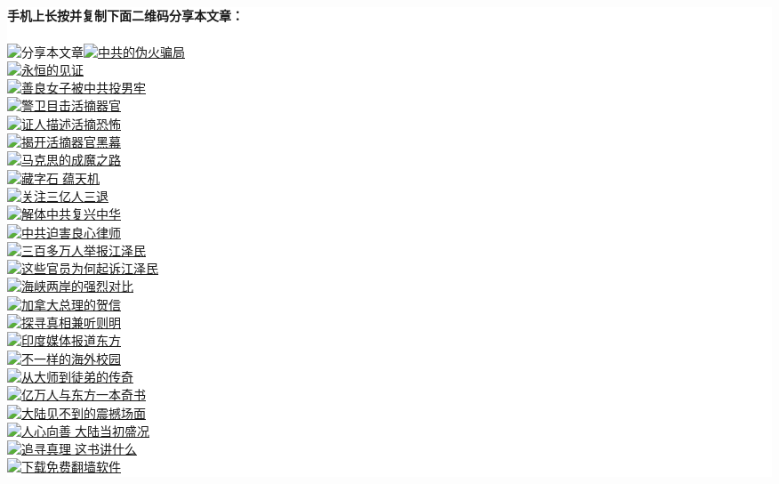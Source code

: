 <strong>手机上长按并复制下面二维码分享本文章：</strong><br><br><img src="https://chart.apis.google.com/chart?cht=qr&chs=240x240&choe=UTF-8&chld=M|2&chl=https://github.com/19920513/djy/blob/master/gb/23/11/10/n14113397.md%231" title="分享本文章"></td><td VALIGN=TOP><a href="https://github.com/19920513/djy/blob/master/gb/16/1/21/n4622075.md?dfh#1" target="_blank"><img src="https://raw.githubusercontent.com/19920513/djy/master/gb/300/wei-f1.jpg" title="中共的伪火骗局"  alt="中共的伪火骗局"></a><br><a href="https://github.com/19920513/www/blob/master/README.md?dfh#9" target="_blank"><img src="https://raw.githubusercontent.com/19920513/djy/master/gb/300/yong-h.jpg" title="永恒的见证"  alt="永恒的见证"></a><br><a href="https://github.com/19920513/djy/blob/master/gb/13/9/29/n3974789.md?dfh#1" target="_blank"><img src="https://raw.githubusercontent.com/19920513/djy/master/gb/300/shang-lnz.jpg" title="善良女子被中共投男牢"  alt="善良女子被中共投男牢"></a><br><a href="https://github.com/19920513/djy/blob/master/gb/16/3/16/n4663449.md?dfh#1" target="_blank"><img src="https://raw.githubusercontent.com/19920513/djy/master/gb/300/huo-z3.jpg" title="警卫目击活摘器官"  alt="警卫目击活摘器官"></a><br><a href="https://github.com/19920513/djy/blob/master/gb/16/8/7/n8177641.md?dfh#1" target="_blank"><img src="https://raw.githubusercontent.com/19920513/djy/master/gb/300/huo-z4.jpg" title="证人描述活摘恐怖"  alt="证人描述活摘恐怖"></a><br><a href="https://github.com/19920513/djy/blob/master/gb/10/4/19/n2881569.md?dfh#1" target="_blank"><img src="https://raw.githubusercontent.com/19920513/djy/master/gb/300/huo-z1.jpg" title="揭开活摘器官黑幕"  alt="揭开活摘器官黑幕"></a><br><a href="https://github.com/19920513/djy/blob/master/gb/10/11/7/n3077476.md?dfh#1" target="_blank"><img src="https://raw.githubusercontent.com/19920513/djy/master/gb/300/ma-ks.jpg" title="马克思的成魔之路"  alt="马克思的成魔之路"></a><br><a href="https://github.com/19920513/djy/blob/master/gb/14/6/9/n4173977.md?dfh#1" target="_blank"><img src="https://raw.githubusercontent.com/19920513/djy/master/gb/300/chang-zs.jpg" title="藏字石 蕴天机"  alt="藏字石 蕴天机"></a><br><a href="https://github.com/19920513/djy/blob/master/gb/18/5/10/n10381511.md?dfh#1" target="_blank"><img src="https://raw.githubusercontent.com/19920513/djy/master/gb/300/st1.jpg" title="关注三亿人三退"  alt="关注三亿人三退"></a><br><a href="https://github.com/19920513/djy/blob/master/gb/18/3/21/n10237682.md?dfh#1" target="_blank"><img src="https://raw.githubusercontent.com/19920513/djy/master/gb/300/jie-t.jpg" title="解体中共复兴中华"  alt="解体中共复兴中华"></a><br><a href="https://github.com/19920513/djy/blob/master/gb/9/2/9/n2422991.md?dfh#1" target="_blank"><img src="https://raw.githubusercontent.com/19920513/djy/master/gb/300/gao-zs.jpg" title="中共迫害良心律师"  alt="中共迫害良心律师"></a><br><a href="https://github.com/19920513/djy/blob/master/gb/18/12/9/n10900044.md?dfh#1" target="_blank"><img src="https://raw.githubusercontent.com/19920513/djy/master/gb/300/sj1.jpg" title="三百多万人举报江泽民"  alt="三百多万人举报江泽民"></a><br><a href="https://github.com/19920513/djy/blob/master/gb/18/8/28/n10672014.md?dfh#1" target="_blank"><img src="https://raw.githubusercontent.com/19920513/djy/master/gb/300/sj2.jpg" title="这些官员为何起诉江泽民"  alt="这些官员为何起诉江泽民"></a><br><a href="https://github.com/19920513/djy/blob/master/gb/8/12/18/n2367165.md?dfh#1" target="_blank"><img src="https://raw.githubusercontent.com/19920513/djy/master/gb/300/liangan.jpg" title="海峡两岸的强烈对比"  alt="海峡两岸的强烈对比"></a><br><a href="https://github.com/19920513/djy/blob/master/gb/15/12/10/n4593139.md?dfh#1" target="_blank"><img src="https://raw.githubusercontent.com/19920513/djy/master/gb/300/jia-ndzl.jpg" title="加拿大总理的贺信"  alt="加拿大总理的贺信"></a><br><a href="https://github.com/19920513/djy/blob/master/gb/11/6/17/n3289382.md?dfh#1" target="_blank"><img src="https://raw.githubusercontent.com/19920513/djy/master/gb/300/xiao-wd.jpg" title="探寻真相兼听则明"  alt="探寻真相兼听则明"></a><br><a href="https://github.com/19920513/djy/blob/master/gb/18/10/27/n10812623.md?dfh#1" target="_blank"><img src="https://raw.githubusercontent.com/19920513/djy/master/gb/300/yindu.jpg" title="印度媒体报道东方"  alt="印度媒体报道东方"></a><br><a href="https://github.com/19920513/djy/blob/master/gb/18/6/9/n10469652.md?dfh#1" target="_blank"><img src="https://raw.githubusercontent.com/19920513/djy/master/gb/300/xie-j.jpg" title="不一样的海外校园"  alt="不一样的海外校园"></a><br><a href="https://github.com/19920513/djy/blob/master/gb/7/4/5/n1669415.md?dfh#1" target="_blank"><img src="https://raw.githubusercontent.com/19920513/djy/master/gb/300/li-up.jpg" title="从大师到徒弟的传奇"  alt="从大师到徒弟的传奇"></a><br><a href="https://github.com/19920513/djy/blob/master/gb/17/5/26/n9191512.md?dfh#1" target="_blank"><img src="https://raw.githubusercontent.com/19920513/djy/master/gb/300/zfl2.jpg" title="亿万人与东方一本奇书"  alt="亿万人与东方一本奇书"></a><br><a href="https://github.com/19920513/djy/blob/master/gb/13/11/27/n4020290.md?dfh#1" target="_blank"><img src="https://raw.githubusercontent.com/19920513/djy/master/gb/300/zhen-h.jpg" title="大陆见不到的震撼场面"  alt="大陆见不到的震撼场面"></a><br><a href="https://github.com/19920513/djy/blob/master/gb/15/7/17/n4482910.md?dfh#1" target="_blank"><img src="https://raw.githubusercontent.com/19920513/djy/master/gb/300/dalu-sk.jpg" title="人心向善 大陆当初盛况"  alt="人心向善 大陆当初盛况"></a><br><a href="https://github.com/19920513/djy/blob/master/gb/19/1/5/n10955468.md?dfh#1" target="_blank"><img src="https://raw.githubusercontent.com/19920513/djy/master/gb/300/zfl1.jpg" title="追寻真理 这书讲什么"  alt="追寻真理 这书讲什么"></a><br><a href="https://github.com/19920513/www/blob/master/README.md?dfh#1" target="_blank"><img src="https://raw.githubusercontent.com/19920513/djy/master/gb/300/fq1.jpg" title="下载免费翻墙软件"  alt="下载免费翻墙软件"></a><br></td></tr></table>
